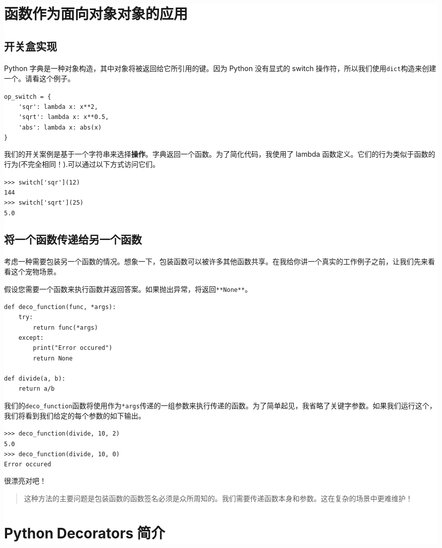 # 函数作为面向对象对象的应用

## 开关盒实现

Python 字典是一种对象构造，其中对象将被返回给它所引用的键。因为 Python 没有显式的 switch 操作符，所以我们使用`dict`构造来创建一个。请看这个例子。

```
op_switch = {
    'sqr': lambda x: x**2,
    'sqrt': lambda x: x**0.5,
    'abs': lambda x: abs(x)
}
```

我们的开关案例是基于一个字符串来选择**操作**。字典返回一个函数。为了简化代码，我使用了 lambda 函数定义。它们的行为类似于函数的行为(不完全相同！).可以通过以下方式访问它们。

```
>>> switch['sqr'](12)
144
>>> switch['sqrt'](25)
5.0
```

## 将一个函数传递给另一个函数

考虑一种需要包装另一个函数的情况。想象一下，包装函数可以被许多其他函数共享。在我给你讲一个真实的工作例子之前，让我们先来看看这个宠物场景。

假设您需要一个函数来执行函数并返回答案。如果抛出异常，将返回`**None**`。

```
def deco_function(func, *args):
    try:
        return func(*args)
    except:
        print("Error occured")
        return None

def divide(a, b):
    return a/b
```

我们的`deco_function`函数将使用作为`*args`传递的一组参数来执行传递的函数。为了简单起见，我省略了关键字参数。如果我们运行这个，我们将看到我们给定的每个参数的如下输出。

```
>>> deco_function(divide, 10, 2)
5.0
>>> deco_function(divide, 10, 0)
Error occured
```

很漂亮对吧！

> 这种方法的主要问题是包装函数的函数签名必须是众所周知的。我们需要传递函数本身和参数。这在复杂的场景中更难维护！

# Python Decorators 简介
